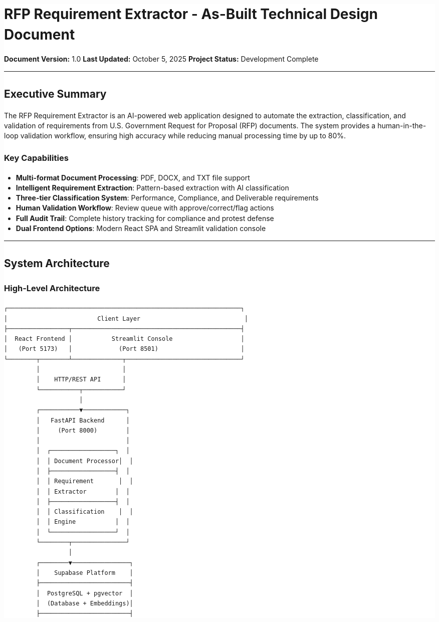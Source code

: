 # RFP Requirement Extractor - As-Built Technical Design Document

**Document Version:** 1.0
**Last Updated:** October 5, 2025
**Project Status:** Development Complete

---

## Executive Summary

The RFP Requirement Extractor is an AI-powered web application designed to automate the extraction, classification, and validation of requirements from U.S. Government Request for Proposal (RFP) documents. The system provides a human-in-the-loop validation workflow, ensuring high accuracy while reducing manual processing time by up to 80%.

### Key Capabilities
- **Multi-format Document Processing**: PDF, DOCX, and TXT file support
- **Intelligent Requirement Extraction**: Pattern-based extraction with AI classification
- **Three-tier Classification System**: Performance, Compliance, and Deliverable requirements
- **Human Validation Workflow**: Review queue with approve/correct/flag actions
- **Full Audit Trail**: Complete history tracking for compliance and protest defense
- **Dual Frontend Options**: Modern React SPA and Streamlit validation console

---

## System Architecture

### High-Level Architecture

```
┌─────────────────────────────────────────────────────────────────┐
│                         Client Layer                             │
├─────────────────┬───────────────────────────────────────────────┤
│  React Frontend │           Streamlit Console                   │
│   (Port 5173)   │             (Port 8501)                       │
└────────┬────────┴──────────────┬────────────────────────────────┘
         │                       │
         │    HTTP/REST API      │
         └───────────┬───────────┘
                     │
         ┌───────────▼────────────┐
         │   FastAPI Backend      │
         │     (Port 8000)        │
         │                        │
         │  ┌──────────────────┐  │
         │  │ Document Processor│  │
         │  ├──────────────────┤  │
         │  │ Requirement       │  │
         │  │ Extractor        │  │
         │  ├──────────────────┤  │
         │  │ Classification    │  │
         │  │ Engine           │  │
         │  └──────────────────┘  │
         └────────┬───────────────┘
                  │
         ┌────────▼────────────────┐
         │    Supabase Platform    │
         ├─────────────────────────┤
         │  PostgreSQL + pgvector  │
         │  (Database + Embeddings)│
         ├─────────────────────────┤
```